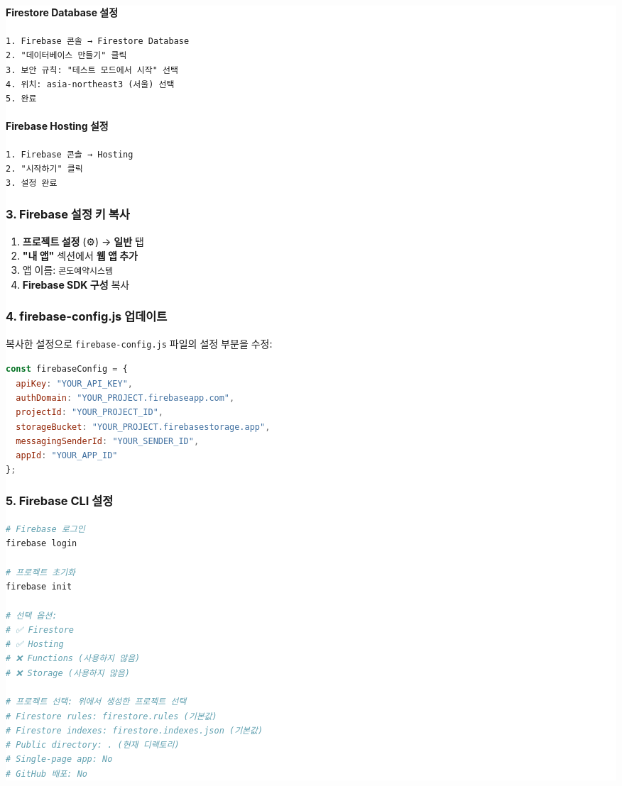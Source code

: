 #### Firestore Database 설정
```
1. Firebase 콘솔 → Firestore Database
2. "데이터베이스 만들기" 클릭
3. 보안 규칙: "테스트 모드에서 시작" 선택
4. 위치: asia-northeast3 (서울) 선택
5. 완료
```

#### Firebase Hosting 설정
```
1. Firebase 콘솔 → Hosting
2. "시작하기" 클릭
3. 설정 완료
```

### 3. Firebase 설정 키 복사

1. **프로젝트 설정** (⚙️) → **일반** 탭
2. **"내 앱"** 섹션에서 **웹 앱 추가**
3. 앱 이름: `콘도예약시스템`
4. **Firebase SDK 구성** 복사

### 4. firebase-config.js 업데이트

복사한 설정으로 `firebase-config.js` 파일의 설정 부분을 수정:

```javascript
const firebaseConfig = {
  apiKey: "YOUR_API_KEY",
  authDomain: "YOUR_PROJECT.firebaseapp.com",
  projectId: "YOUR_PROJECT_ID",
  storageBucket: "YOUR_PROJECT.firebasestorage.app",
  messagingSenderId: "YOUR_SENDER_ID",
  appId: "YOUR_APP_ID"
};
```

### 5. Firebase CLI 설정

```bash
# Firebase 로그인
firebase login

# 프로젝트 초기화
firebase init

# 선택 옵션:
# ✅ Firestore
# ✅ Hosting
# ❌ Functions (사용하지 않음)
# ❌ Storage (사용하지 않음)

# 프로젝트 선택: 위에서 생성한 프로젝트 선택
# Firestore rules: firestore.rules (기본값)
# Firestore indexes: firestore.indexes.json (기본값)
# Public directory: . (현재 디렉토리)
# Single-page app: No
# GitHub 배포: No
```
